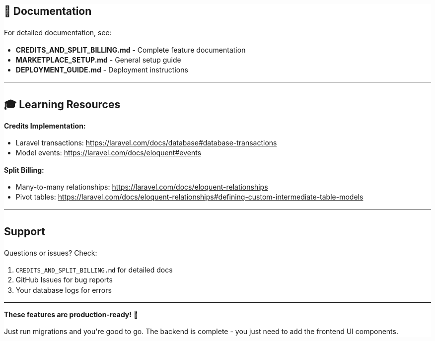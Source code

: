 
## 📖 Documentation

For detailed documentation, see:
- **CREDITS_AND_SPLIT_BILLING.md** - Complete feature documentation
- **MARKETPLACE_SETUP.md** - General setup guide
- **DEPLOYMENT_GUIDE.md** - Deployment instructions

---

## 🎓 Learning Resources

**Credits Implementation:**
- Laravel transactions: https://laravel.com/docs/database#database-transactions
- Model events: https://laravel.com/docs/eloquent#events

**Split Billing:**
- Many-to-many relationships: https://laravel.com/docs/eloquent-relationships
- Pivot tables: https://laravel.com/docs/eloquent-relationships#defining-custom-intermediate-table-models

---

## Support

Questions or issues? Check:
1. `CREDITS_AND_SPLIT_BILLING.md` for detailed docs
2. GitHub Issues for bug reports
3. Your database logs for errors

---

**These features are production-ready!** 🎉

Just run migrations and you're good to go. The backend is complete - you just need to add the frontend UI components.

